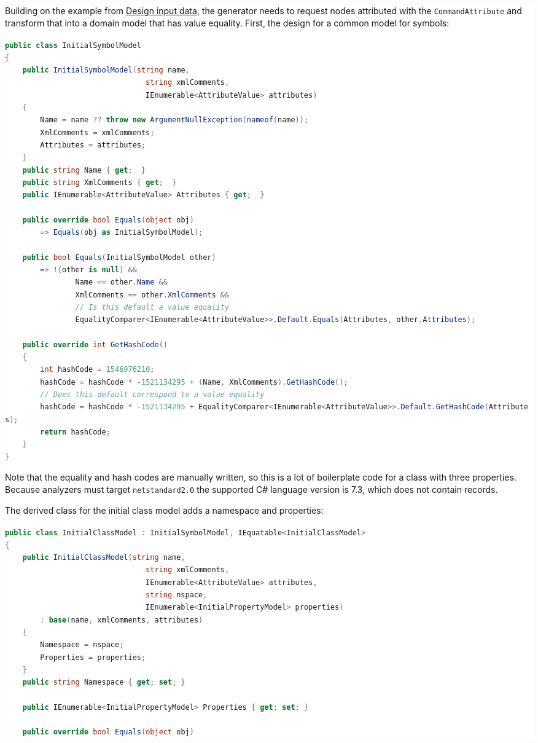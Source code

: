 Building on the example from [Design input data](design-input-data.md#example), the generator needs to request nodes attributed with the `CommandAttribute` and transform that into a domain model that has value equality. First, the design for a common model for symbols:

```csharp
public class InitialSymbolModel 
{
    public InitialSymbolModel(string name,
                                string xmlComments,
                                IEnumerable<AttributeValue> attributes)
    {
        Name = name ?? throw new ArgumentNullException(nameof(name));
        XmlComments = xmlComments;
        Attributes = attributes;
    }
    public string Name { get;  }
    public string XmlComments { get;  }
    public IEnumerable<AttributeValue> Attributes { get;  }

    public override bool Equals(object obj)
        => Equals(obj as InitialSymbolModel);

    public bool Equals(InitialSymbolModel other) 
        => !(other is null) &&
                Name == other.Name &&
                XmlComments == other.XmlComments &&
                // Is this default a value equality
                EqualityComparer<IEnumerable<AttributeValue>>.Default.Equals(Attributes, other.Attributes);

    public override int GetHashCode()
    {
        int hashCode = 1546976210;
        hashCode = hashCode * -1521134295 + (Name, XmlComments).GetHashCode();
        // Does this default correspond to a value equality
        hashCode = hashCode * -1521134295 + EqualityComparer<IEnumerable<AttributeValue>>.Default.GetHashCode(Attributes);
        return hashCode;
    }
}
```

Note that the equality and hash codes are manually written, so this is a lot of boilerplate code for a class with three properties. Because analyzers must target `netstandard2.0` the supported C# language version is 7.3, which does not contain records.

The derived class for the initial class model adds a namespace and properties:

```csharp
public class InitialClassModel : InitialSymbolModel, IEquatable<InitialClassModel>
{
    public InitialClassModel(string name,
                                string xmlComments,
                                IEnumerable<AttributeValue> attributes,
                                string nspace,
                                IEnumerable<InitialPropertyModel> properties)
        : base(name, xmlComments, attributes)
    {
        Namespace = nspace;
        Properties = properties;
    }
    public string Namespace { get; set; }

    public IEnumerable<InitialPropertyModel> Properties { get; set; }

    public override bool Equals(object obj)
```